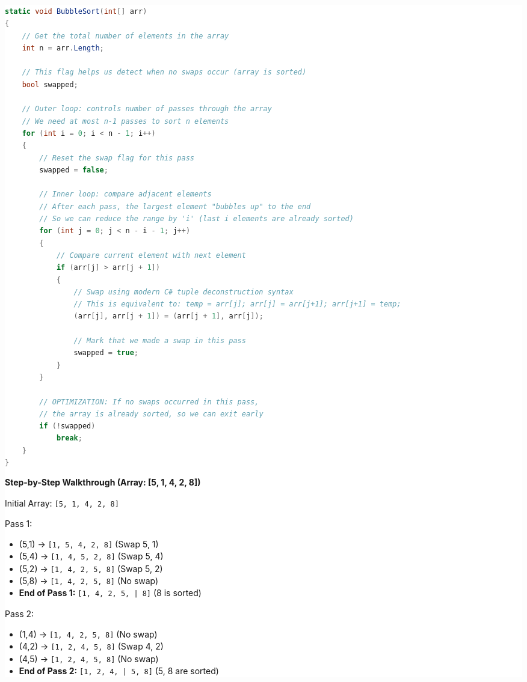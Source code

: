 ```csharp
static void BubbleSort(int[] arr)
{
    // Get the total number of elements in the array
    int n = arr.Length;
    
    // This flag helps us detect when no swaps occur (array is sorted)
    bool swapped;
    
    // Outer loop: controls number of passes through the array
    // We need at most n-1 passes to sort n elements
    for (int i = 0; i < n - 1; i++)
    {
        // Reset the swap flag for this pass
        swapped = false;
        
        // Inner loop: compare adjacent elements
        // After each pass, the largest element "bubbles up" to the end
        // So we can reduce the range by 'i' (last i elements are already sorted)
        for (int j = 0; j < n - i - 1; j++)
        {
            // Compare current element with next element
            if (arr[j] > arr[j + 1])
            {
                // Swap using modern C# tuple deconstruction syntax
                // This is equivalent to: temp = arr[j]; arr[j] = arr[j+1]; arr[j+1] = temp;
                (arr[j], arr[j + 1]) = (arr[j + 1], arr[j]);
                
                // Mark that we made a swap in this pass
                swapped = true;
            }
        }
        
        // OPTIMIZATION: If no swaps occurred in this pass,
        // the array is already sorted, so we can exit early
        if (!swapped) 
            break;
    }
}
```

**Step-by-Step Walkthrough (Array: [5, 1, 4, 2, 8])**

Initial Array: `[5, 1, 4, 2, 8]`

Pass 1:

* (5,1) -> `[1, 5, 4, 2, 8]` (Swap 5, 1)
* (5,4) -> `[1, 4, 5, 2, 8]` (Swap 5, 4)
* (5,2) -> `[1, 4, 2, 5, 8]` (Swap 5, 2)
* (5,8) -> `[1, 4, 2, 5, 8]` (No swap)
* **End of Pass 1:** `[1, 4, 2, 5, | 8]` (8 is sorted)

Pass 2:
* (1,4) -> `[1, 4, 2, 5, 8]` (No swap)
* (4,2) -> `[1, 2, 4, 5, 8]` (Swap 4, 2)
* (4,5) -> `[1, 2, 4, 5, 8]` (No swap)
* **End of Pass 2:** `[1, 2, 4, | 5, 8]` (5, 8 are sorted)
